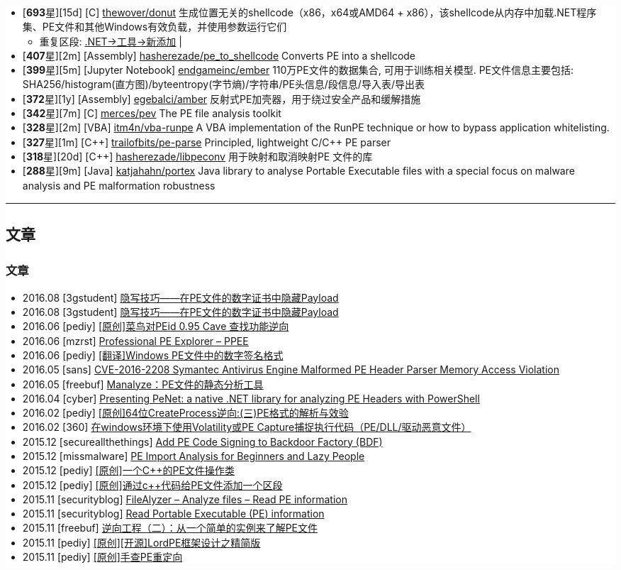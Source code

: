 
- [**693**星][15d] [C] [thewover/donut](https://github.com/thewover/donut) 生成位置无关的shellcode（x86，x64或AMD64 + x86），该shellcode从内存中加载.NET程序集、PE文件和其他Windows有效负载，并使用参数运行它们
    - 重复区段: [.NET->工具->新添加](#6b8b4bf156e5f973cf0485d45a94f4c4) |
- [**407**星][2m] [Assembly] [hasherezade/pe_to_shellcode](https://github.com/hasherezade/pe_to_shellcode) Converts PE into a shellcode
- [**399**星][5m] [Jupyter Notebook] [endgameinc/ember](https://github.com/endgameinc/ember) 110万PE文件的数据集合, 可用于训练相关模型. PE文件信息主要包括: SHA256/histogram(直方图)/byteentropy(字节熵)/字符串/PE头信息/段信息/导入表/导出表
- [**372**星][1y] [Assembly] [egebalci/amber](https://github.com/egebalci/amber) 反射式PE加壳器，用于绕过安全产品和缓解措施
- [**342**星][7m] [C] [merces/pev](https://github.com/merces/pev) The PE file analysis toolkit
- [**328**星][2m] [VBA] [itm4n/vba-runpe](https://github.com/itm4n/vba-runpe) A VBA implementation of the RunPE technique or how to bypass application whitelisting.
- [**327**星][1m] [C++] [trailofbits/pe-parse](https://github.com/trailofbits/pe-parse) Principled, lightweight C/C++ PE parser
- [**318**星][20d] [C++] [hasherezade/libpeconv](https://github.com/hasherezade/libpeconv) 用于映射和取消映射PE 文件的库
- [**288**星][9m] [Java] [katjahahn/portex](https://github.com/katjahahn/portex) Java library to analyse Portable Executable files with a special focus on malware analysis and PE malformation robustness




***


## <a id="7e890d391fa32df27beb1377a371518b"></a>文章


### <a id="bba6a2ee17956c3bd688c16acac5e502"></a>文章


- 2016.08 [3gstudent] [隐写技巧——在PE文件的数字证书中隐藏Payload](https://3gstudent.github.io/3gstudent.github.io/%E9%9A%90%E5%86%99%E6%8A%80%E5%B7%A7-%E5%9C%A8PE%E6%96%87%E4%BB%B6%E7%9A%84%E6%95%B0%E5%AD%97%E8%AF%81%E4%B9%A6%E4%B8%AD%E9%9A%90%E8%97%8FPayload/)
- 2016.08 [3gstudent] [隐写技巧——在PE文件的数字证书中隐藏Payload](https://3gstudent.github.io/3gstudent.github.io/%E9%9A%90%E5%86%99%E6%8A%80%E5%B7%A7-%E5%9C%A8PE%E6%96%87%E4%BB%B6%E7%9A%84%E6%95%B0%E5%AD%97%E8%AF%81%E4%B9%A6%E4%B8%AD%E9%9A%90%E8%97%8FPayload/)
- 2016.06 [pediy] [[原创]菜鸟对PEid 0.95 Cave 查找功能逆向](https://bbs.pediy.com/thread-211094.htm)
- 2016.06 [mzrst] [Professional PE Explorer – PPEE](https://www.mzrst.com/blog/2016/06/15/pe-explorer/)
- 2016.06 [pediy] [[翻译]Windows PE文件中的数字签名格式](https://bbs.pediy.com/thread-210709.htm)
- 2016.05 [sans] [CVE-2016-2208 Symantec Antivirus Engine Malformed PE Header Parser Memory Access Violation](https://isc.sans.edu/forums/diary/CVE20162208+Symantec+Antivirus+Engine+Malformed+PE+Header+Parser+Memory+Access+Violation/21069/)
- 2016.05 [freebuf] [Manalyze：PE文件的静态分析工具](http://www.freebuf.com/sectool/104378.html)
- 2016.04 [cyber] [Presenting PeNet: a native .NET library for analyzing PE Headers with PowerShell](https://cyber.wtf/2016/04/18/presenting-penet-a-native-net-library-for-analyzing-pe-headers-with-powershell/)
- 2016.02 [pediy] [[原创]64位CreateProcess逆向:(三)PE格式的解析与效验](https://bbs.pediy.com/thread-208101.htm)
- 2016.02 [360] [在windows环境下使用Volatility或PE Capture捕捉执行代码（PE/DLL/驱动恶意文件）](https://www.anquanke.com/post/id/83507/)
- 2015.12 [secureallthethings] [Add PE Code Signing to Backdoor Factory (BDF)](http://secureallthethings.blogspot.com/2015/12/add-pe-code-signing-to-backdoor-factory.html)
- 2015.12 [missmalware] [PE Import Analysis for Beginners and Lazy People](http://missmalware.com/2015/12/pe-import-analysis-for-beginners-and-lazy-people/)
- 2015.12 [pediy] [[原创]一个C++的PE文件操作类](https://bbs.pediy.com/thread-206304.htm)
- 2015.12 [pediy] [[原创]通过c++代码给PE文件添加一个区段](https://bbs.pediy.com/thread-206197.htm)
- 2015.11 [securityblog] [FileAlyzer – Analyze files – Read PE information](http://securityblog.gr/2963/filealyzer-analyze-files-read-pe-information/)
- 2015.11 [securityblog] [Read Portable Executable (PE) information](http://securityblog.gr/2960/read-portable-executable-pe-information/)
- 2015.11 [freebuf] [逆向工程（二）：从一个简单的实例来了解PE文件](http://www.freebuf.com/articles/system/86596.html)
- 2015.11 [pediy] [[原创][开源]LordPE框架设计之精简版](https://bbs.pediy.com/thread-206136.htm)
- 2015.11 [pediy] [[原创]手查PE重定向](https://bbs.pediy.com/thread-206072.htm)